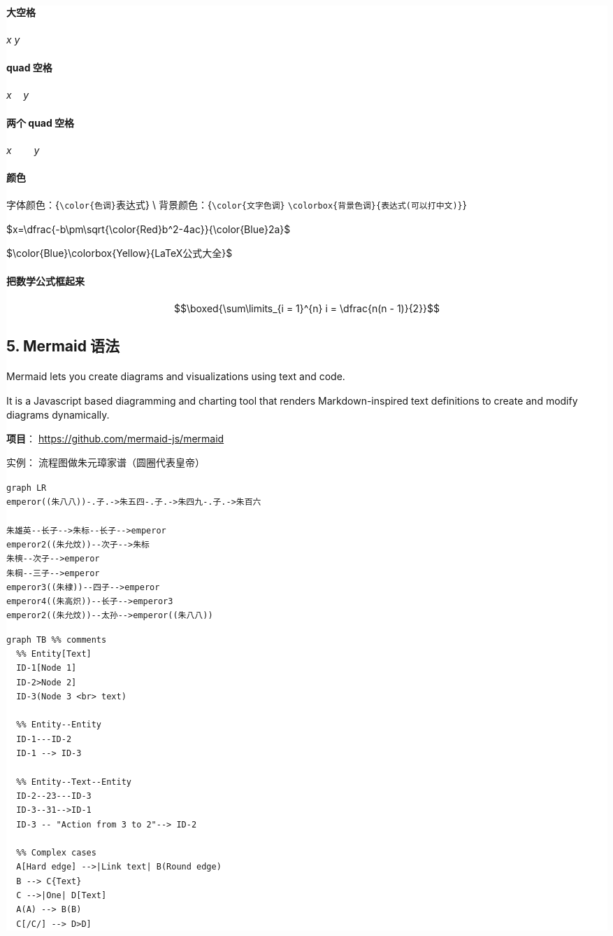 #### 大空格
$x\ y$

#### quad 空格
 $x\quad y$

#### 两个 quad 空格
$x\qquad y$

#### 颜色

字体颜色：{`\color{色调}`表达式} \\
背景颜色：{`\color{文字色调}` `\colorbox{背景色调}{表达式(可以打中文)}`}

$x=\dfrac{-b\pm\sqrt{\color{Red}b^2-4ac}}{\color{Blue}2a}$

$\color{Blue}\colorbox{Yellow}{LaTeX公式大全}$

#### 把数学公式框起来
$$\boxed{\sum\limits_{i = 1}^{n} i = \dfrac{n(n - 1)}{2}}$$

## 5. Mermaid 语法

Mermaid lets you create diagrams and visualizations using text and code.

It is a Javascript based diagramming and charting tool that renders Markdown-inspired text definitions to create and modify diagrams dynamically.

**项目**： https://github.com/mermaid-js/mermaid 

实例： 流程图做朱元璋家谱（圆圈代表皇帝）

```mermaid
graph LR
emperor((朱八八))-.子.->朱五四-.子.->朱四九-.子.->朱百六

朱雄英--长子-->朱标--长子-->emperor
emperor2((朱允炆))--次子-->朱标
朱樉--次子-->emperor
朱棡--三子-->emperor
emperor3((朱棣))--四子-->emperor
emperor4((朱高炽))--长子-->emperor3
emperor2((朱允炆))--太孙-->emperor((朱八八))
```

```mermaid
graph TB %% comments
  %% Entity[Text]
  ID-1[Node 1]
  ID-2>Node 2]
  ID-3(Node 3 <br> text)
  
  %% Entity--Entity
  ID-1---ID-2
  ID-1 --> ID-3

  %% Entity--Text--Entity
  ID-2--23---ID-3
  ID-3--31-->ID-1
  ID-3 -- "Action from 3 to 2"--> ID-2

  %% Complex cases
  A[Hard edge] -->|Link text| B(Round edge)
  B --> C{Text}
  C -->|One| D[Text]
  A(A) --> B(B)
  C[/C/] --> D>D]
```

[^1]: This is the footnote.